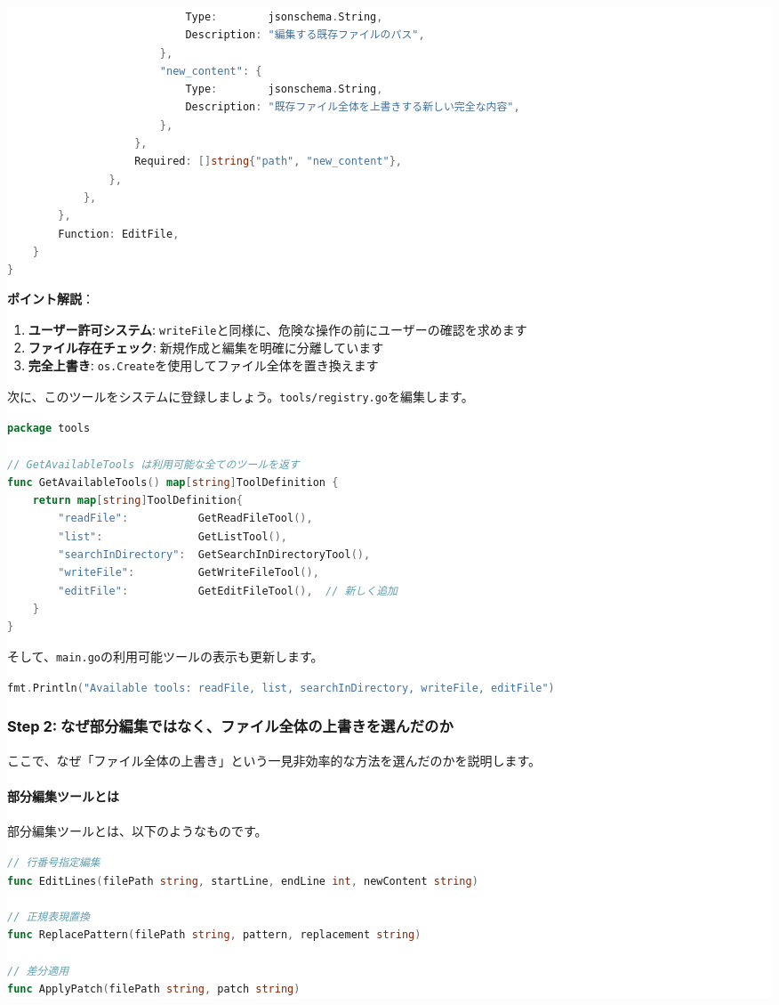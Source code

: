 ```go
							Type:        jsonschema.String,
							Description: "編集する既存ファイルのパス",
						},
						"new_content": {
							Type:        jsonschema.String,
							Description: "既存ファイル全体を上書きする新しい完全な内容",
						},
					},
					Required: []string{"path", "new_content"},
				},
			},
		},
		Function: EditFile,
	}
}
```

**ポイント解説**：

1. **ユーザー許可システム**: `writeFile`と同様に、危険な操作の前にユーザーの確認を求めます
2. **ファイル存在チェック**: 新規作成と編集を明確に分離しています
3. **完全上書き**: `os.Create`を使用してファイル全体を置き換えます

次に、このツールをシステムに登録しましょう。`tools/registry.go`を編集します。

```go
package tools

// GetAvailableTools は利用可能な全てのツールを返す
func GetAvailableTools() map[string]ToolDefinition {
	return map[string]ToolDefinition{
		"readFile":           GetReadFileTool(),
		"list":               GetListTool(),
		"searchInDirectory":  GetSearchInDirectoryTool(),
		"writeFile":          GetWriteFileTool(),
		"editFile":           GetEditFileTool(),  // 新しく追加
	}
}
```

そして、`main.go`の利用可能ツールの表示も更新します。

```go
fmt.Println("Available tools: readFile, list, searchInDirectory, writeFile, editFile")
```

### Step 2:  なぜ部分編集ではなく、ファイル全体の上書きを選んだのか

ここで、なぜ「ファイル全体の上書き」という一見非効率的な方法を選んだのかを説明します。

#### 部分編集ツールとは

部分編集ツールとは、以下のようなものです。

```go
// 行番号指定編集
func EditLines(filePath string, startLine, endLine int, newContent string)

// 正規表現置換
func ReplacePattern(filePath string, pattern, replacement string)

// 差分適用
func ApplyPatch(filePath string, patch string)
```
